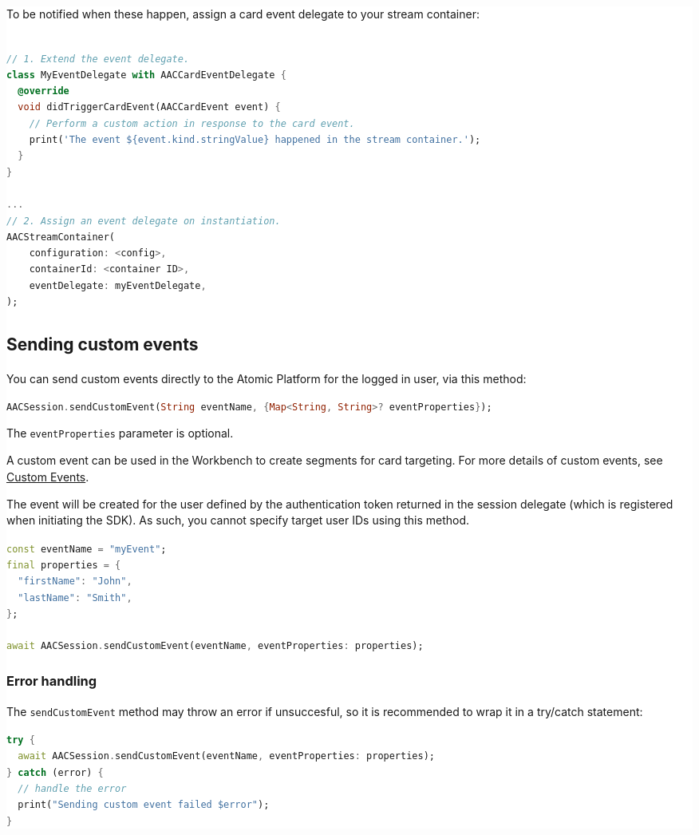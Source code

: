 To be notified when these happen, assign a card event delegate to your stream container:

```dart

// 1. Extend the event delegate.
class MyEventDelegate with AACCardEventDelegate {
  @override
  void didTriggerCardEvent(AACCardEvent event) {
    // Perform a custom action in response to the card event.
    print('The event ${event.kind.stringValue} happened in the stream container.');
  }
}

...
// 2. Assign an event delegate on instantiation.
AACStreamContainer(
    configuration: <config>,
    containerId: <container ID>,
    eventDelegate: myEventDelegate,
);
```

## Sending custom events

You can send custom events directly to the Atomic Platform for the logged in user, via this method: 
```dart
AACSession.sendCustomEvent(String eventName, {Map<String, String>? eventProperties});
``` 
The `eventProperties` parameter is optional.

A custom event can be used in the Workbench to create segments for card targeting. For more details of custom events, see [Custom Events](https://documentation.atomic.io/guide/analytics/overview#custom-events).

The event will be created for the user defined by the authentication token returned in the session delegate (which is registered when initiating the SDK). As such, you cannot specify target user IDs using this method.

```dart
const eventName = "myEvent";
final properties = {
  "firstName": "John",
  "lastName": "Smith",
};

await AACSession.sendCustomEvent(eventName, eventProperties: properties);
```

### Error handling

The `sendCustomEvent` method may throw an error if unsuccesful, so it is recommended to wrap it in a try/catch statement:

```dart
try {
  await AACSession.sendCustomEvent(eventName, eventProperties: properties);
} catch (error) {
  // handle the error
  print("Sending custom event failed $error");
}
```
